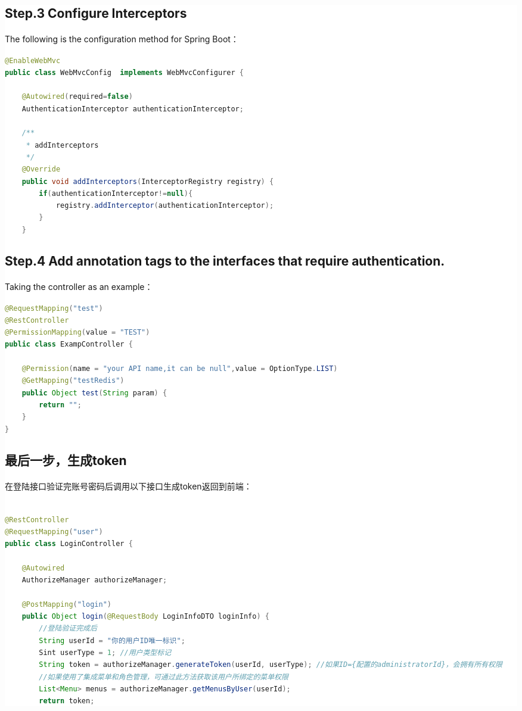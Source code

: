

## Step.3 Configure Interceptors

The following is the configuration method for Spring Boot：
```java
@EnableWebMvc
public class WebMvcConfig  implements WebMvcConfigurer {

	@Autowired(required=false)
	AuthenticationInterceptor authenticationInterceptor;
	
	/**
	 * addInterceptors
	 */
	@Override
    public void addInterceptors(InterceptorRegistry registry) {
		if(authenticationInterceptor!=null){
			registry.addInterceptor(authenticationInterceptor);
		}
    }
```

## Step.4 Add annotation tags to the interfaces that require authentication.

Taking the controller as an example：

```java
@RequestMapping("test")
@RestController
@PermissionMapping(value = "TEST")
public class ExampController {

	@Permission(name = "your API name,it can be null",value = OptionType.LIST)
	@GetMapping("testRedis")
	public Object test(String param) {
		return "";
	}
}
```


## 最后一步，生成token

在登陆接口验证完账号密码后调用以下接口生成token返回到前端：

```java

@RestController
@RequestMapping("user")
public class LoginController {

	@Autowired
	AuthorizeManager authorizeManager;
	
	@PostMapping("login")
	public Object login(@RequestBody LoginInfoDTO loginInfo) {
		//登陆验证完成后
		String userId = "你的用户ID唯一标识";
		Sint userType = 1; //用户类型标记
		String token = authorizeManager.generateToken(userId, userType); //如果ID={配置的administratorId}，会拥有所有权限
		//如果使用了集成菜单和角色管理，可通过此方法获取该用户所绑定的菜单权限
		List<Menu> menus = authorizeManager.getMenusByUser(userId);
		return token;
```